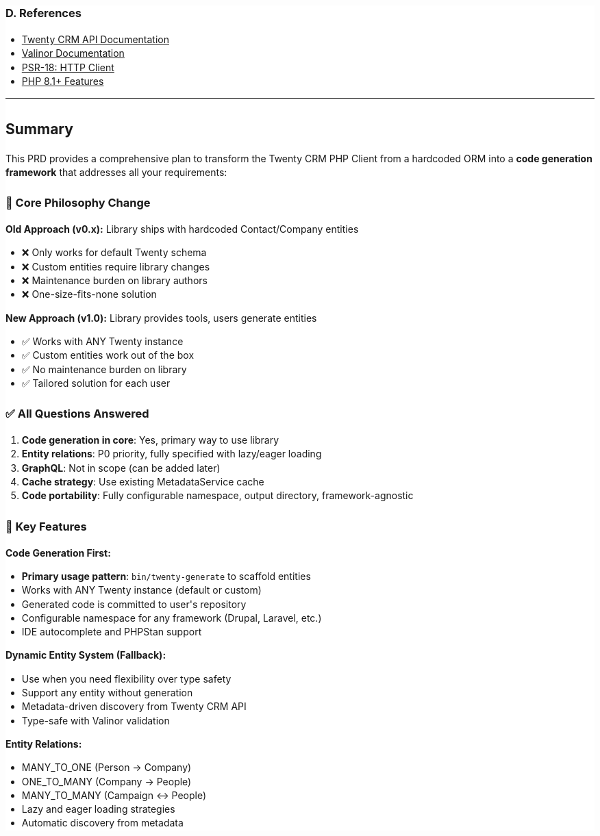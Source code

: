 ### D. References

- [Twenty CRM API Documentation](https://twenty.com/developers)
- [Valinor Documentation](https://valinor.cuyz.io/)
- [PSR-18: HTTP Client](https://www.php-fig.org/psr/psr-18/)
- [PHP 8.1+ Features](https://www.php.net/releases/8.1/en.php)

---

## Summary

This PRD provides a comprehensive plan to transform the Twenty CRM PHP Client from a hardcoded ORM into a **code generation framework** that addresses all your requirements:

### 🎯 Core Philosophy Change

**Old Approach (v0.x):** Library ships with hardcoded Contact/Company entities
- ❌ Only works for default Twenty schema
- ❌ Custom entities require library changes
- ❌ Maintenance burden on library authors
- ❌ One-size-fits-none solution

**New Approach (v1.0):** Library provides tools, users generate entities
- ✅ Works with ANY Twenty instance
- ✅ Custom entities work out of the box
- ✅ No maintenance burden on library
- ✅ Tailored solution for each user

### ✅ All Questions Answered

1. **Code generation in core**: Yes, primary way to use library
2. **Entity relations**: P0 priority, fully specified with lazy/eager loading
3. **GraphQL**: Not in scope (can be added later)
4. **Cache strategy**: Use existing MetadataService cache
5. **Code portability**: Fully configurable namespace, output directory, framework-agnostic

### 🎯 Key Features

**Code Generation First:**
- **Primary usage pattern**: `bin/twenty-generate` to scaffold entities
- Works with ANY Twenty instance (default or custom)
- Generated code is committed to user's repository
- Configurable namespace for any framework (Drupal, Laravel, etc.)
- IDE autocomplete and PHPStan support

**Dynamic Entity System (Fallback):**
- Use when you need flexibility over type safety
- Support any entity without generation
- Metadata-driven discovery from Twenty CRM API
- Type-safe with Valinor validation

**Entity Relations:**
- MANY_TO_ONE (Person → Company)
- ONE_TO_MANY (Company → People)
- MANY_TO_MANY (Campaign ↔ People)
- Lazy and eager loading strategies
- Automatic discovery from metadata
